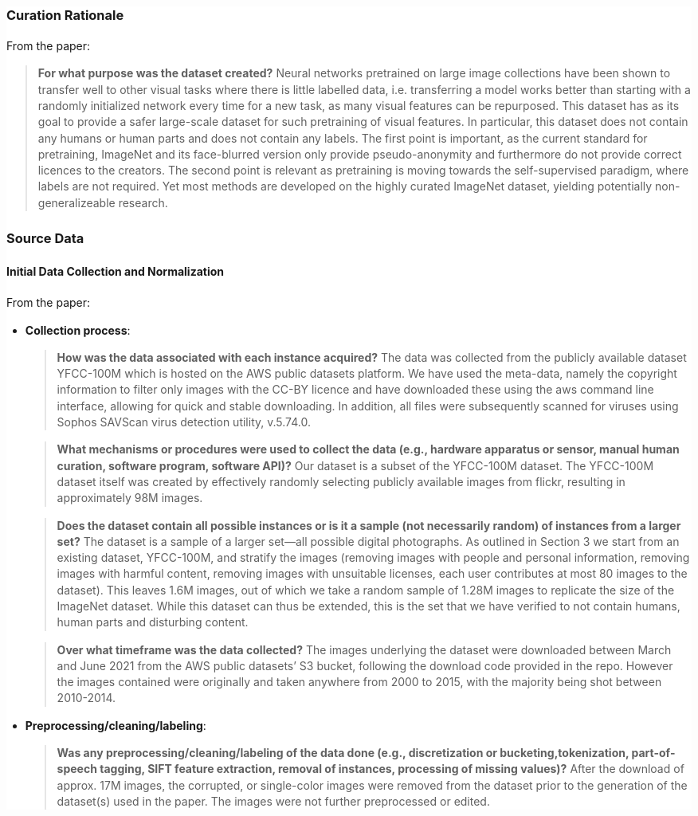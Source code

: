 ### Curation Rationale

From the paper:

> **For what purpose was the dataset created?** Neural networks pretrained on large image collections have been shown to transfer well to other visual tasks where there is little labelled data, i.e. transferring a model works better than starting with a randomly initialized network every time for a new task, as many visual features can be repurposed. This dataset has as its goal to provide a safer large-scale dataset for such pretraining of visual features. In particular, this dataset does not contain any humans or human parts and does not contain any labels. The first point is important, as the current standard for pretraining, ImageNet and its face-blurred version only provide pseudo-anonymity and furthermore do not provide correct licences to the creators. The second point is relevant as pretraining is moving towards the self-supervised paradigm, where labels are not required. Yet most methods are developed on the highly curated ImageNet dataset, yielding potentially non-generalizeable research.

### Source Data

#### Initial Data Collection and Normalization

From the paper:

* **Collection process**:

    > **How was the data associated with each instance acquired?** The data was collected from the
    publicly available dataset YFCC-100M which is hosted on the AWS public datasets platform. We have used the meta-data, namely the copyright information to filter only images with the CC-BY licence and have downloaded these using the aws command line interface, allowing for quick and stable downloading. In addition, all files were subsequently scanned for viruses using Sophos SAVScan virus detection utility, v.5.74.0.

    > **What mechanisms or procedures were used to collect the data (e.g., hardware apparatus or sensor, manual human curation, software program, software API)?** Our dataset is a subset
    of the YFCC-100M dataset. The YFCC-100M dataset itself was created by effectively randomly
    selecting publicly available images from flickr, resulting in approximately 98M images.

    > **Does the dataset contain all possible instances or is it a sample (not necessarily random) of instances from a larger set?** The dataset is a sample of a larger set—all possible digital photographs. As outlined in Section 3 we start from an existing dataset, YFCC-100M, and stratify the images (removing images with people and personal information, removing images with harmful content, removing images with unsuitable licenses, each user contributes at most 80 images to the dataset). This leaves 1.6M images, out of which we take a random sample of 1.28M images to replicate the size of the ImageNet dataset. While this dataset can thus be extended, this is the set that we have verified to not contain humans, human parts and disturbing content.

    > **Over what timeframe was the data collected?** The images underlying the dataset were downloaded between March and June 2021 from the AWS public datasets’ S3 bucket, following the
    download code provided in the repo. However the images contained were originally and taken
    anywhere from 2000 to 2015, with the majority being shot between 2010-2014.

* **Preprocessing/cleaning/labeling**:

   > **Was any preprocessing/cleaning/labeling of the data done (e.g., discretization or bucketing,tokenization, part-of-speech tagging, SIFT feature extraction, removal of instances, processing of missing values)?** After the download of approx. 17M images, the corrupted, or single-color images were removed from the dataset prior to the generation of the dataset(s) used in the paper. The images were not further preprocessed or edited.
